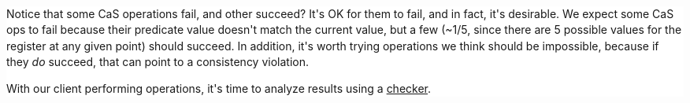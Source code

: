Notice that some CaS operations fail, and other succeed? It's OK for them to
fail, and in fact, it's desirable. We expect some CaS ops to fail because their
predicate value doesn't match the current value, but a few (~1/5, since there
are 5 possible values for the register at any given point) should succeed. In
addition, it's worth trying operations we think should be impossible, because
if they *do* succeed, that can point to a consistency violation.

With our client performing operations, it's time to analyze results using a
[checker](04-checker.md).
